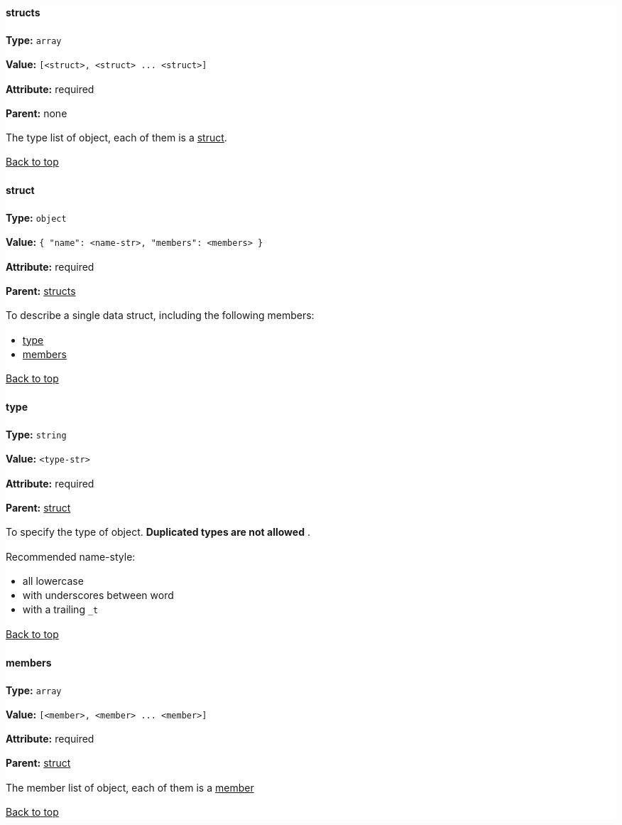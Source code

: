 <h4 id="id_tag_structs">structs</h4>

**Type:** `array`

**Value:** `[<struct>, <struct> ... <struct>]`

**Attribute:** required

**Parent:** none

The type list of object, each of them is a [struct](#id_tag_struct).

[Back to top](#id_top)

<h4 id="id_tag_struct">struct</h4>

**Type:** `object`

**Value:** `{ "name": <name-str>, "members": <members> }`

**Attribute:** required

**Parent:** [structs](#id_tag_structs)

To describe a single data struct, including the following members:

* [type](#id_tag_type)
* [members](#id_tag_members)

[Back to top](#id_top)

<h4 id="id_tag_type">type</h4>

**Type:** `string`

**Value:** `<type-str>`

**Attribute:** required

**Parent:** [struct](#id_tag_struct)

To specify the type of object. **Duplicated types are not allowed** .

Recommended name-style:

* all lowercase
* with underscores between word
* with a trailing `_t`

[Back to top](#id_top)

<h4 id="id_tag_members">members</h4>

**Type:** `array`

**Value:** `[<member>, <member> ... <member>]`

**Attribute:** required

**Parent:** [struct](#id_tag_struct)

The member list of object, each of them is a [member](#id_tag_member)

[Back to top](#id_top)
